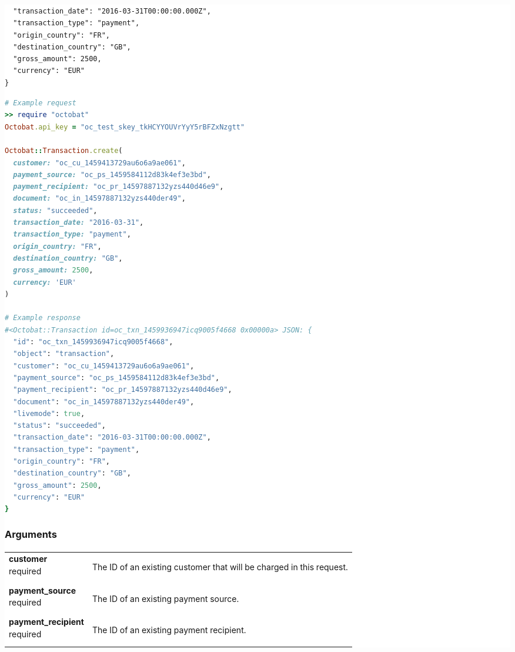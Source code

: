 ```shell
  "transaction_date": "2016-03-31T00:00:00.000Z",
  "transaction_type": "payment",
  "origin_country": "FR",
  "destination_country": "GB",
  "gross_amount": 2500,
  "currency": "EUR"
}
```

```ruby
# Example request
>> require "octobat"
Octobat.api_key = "oc_test_skey_tkHCYYOUVrYyY5rBFZxNzgtt"

Octobat::Transaction.create(
  customer: "oc_cu_1459413729au6o6a9ae061",
  payment_source: "oc_ps_1459584112d83k4ef3e3bd",
  payment_recipient: "oc_pr_14597887132yzs440d46e9",
  document: "oc_in_14597887132yzs440der49",
  status: "succeeded",
  transaction_date: "2016-03-31",
  transaction_type: "payment",
  origin_country: "FR",
  destination_country: "GB",
  gross_amount: 2500,
  currency: 'EUR'
)

# Example response
#<Octobat::Transaction id=oc_txn_1459936947icq9005f4668 0x00000a> JSON: {
  "id": "oc_txn_1459936947icq9005f4668",
  "object": "transaction",
  "customer": "oc_cu_1459413729au6o6a9ae061",
  "payment_source": "oc_ps_1459584112d83k4ef3e3bd",
  "payment_recipient": "oc_pr_14597887132yzs440d46e9",
  "document": "oc_in_14597887132yzs440der49",
  "livemode": true,
  "status": "succeeded",
  "transaction_date": "2016-03-31T00:00:00.000Z",
  "transaction_type": "payment",
  "origin_country": "FR",
  "destination_country": "GB",
  "gross_amount": 2500,
  "currency": "EUR"
}
```

### Arguments
<table>
  <tbody>
    <tr class="first-row">
      <td class="attribute"><strong>customer</strong><br/><span class="badge-warning">required</span></td>
      <td><p>The ID of an existing customer that will be charged in this request.</p></td>
    </tr>
    <tr>
      <td class="attribute"><strong>payment_source</strong><br/><span class="badge-warning">required</span></td>
      <td><p>The ID of an existing payment source.</p></td>
    </tr>
    <tr>
      <td class="attribute"><strong>payment_recipient</strong><br/><span class="badge-warning">required</span></td>
      <td><p>The ID of an existing payment recipient.</p></td>